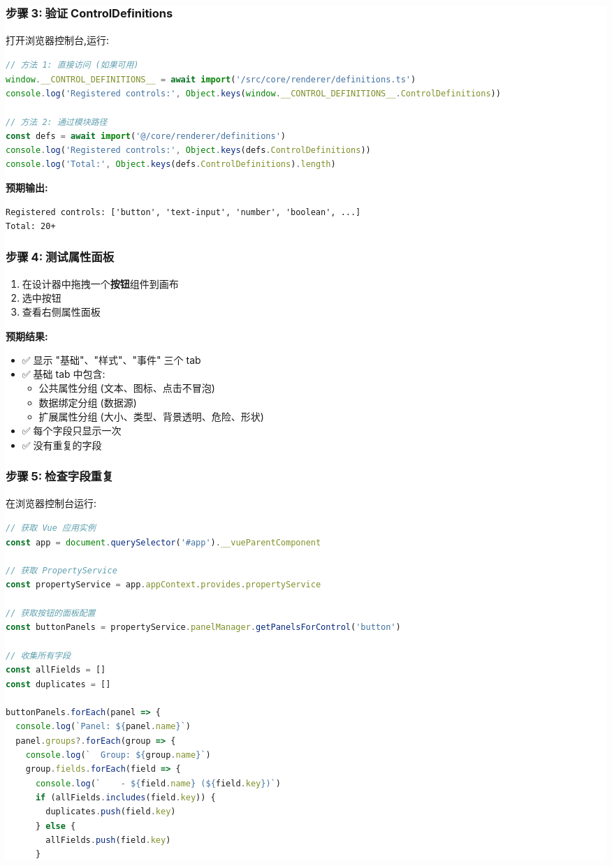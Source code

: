 ### 步骤 3: 验证 ControlDefinitions

打开浏览器控制台,运行:

```javascript
// 方法 1: 直接访问 (如果可用)
window.__CONTROL_DEFINITIONS__ = await import('/src/core/renderer/definitions.ts')
console.log('Registered controls:', Object.keys(window.__CONTROL_DEFINITIONS__.ControlDefinitions))

// 方法 2: 通过模块路径
const defs = await import('@/core/renderer/definitions')
console.log('Registered controls:', Object.keys(defs.ControlDefinitions))
console.log('Total:', Object.keys(defs.ControlDefinitions).length)
```

**预期输出:**

```
Registered controls: ['button', 'text-input', 'number', 'boolean', ...]
Total: 20+
```

### 步骤 4: 测试属性面板

1. 在设计器中拖拽一个**按钮**组件到画布
2. 选中按钮
3. 查看右侧属性面板

**预期结果:**

- ✅ 显示 "基础"、"样式"、"事件" 三个 tab
- ✅ 基础 tab 中包含:
  - 公共属性分组 (文本、图标、点击不冒泡)
  - 数据绑定分组 (数据源)
  - 扩展属性分组 (大小、类型、背景透明、危险、形状)
- ✅ 每个字段只显示一次
- ✅ 没有重复的字段

### 步骤 5: 检查字段重复

在浏览器控制台运行:

```javascript
// 获取 Vue 应用实例
const app = document.querySelector('#app').__vueParentComponent

// 获取 PropertyService
const propertyService = app.appContext.provides.propertyService

// 获取按钮的面板配置
const buttonPanels = propertyService.panelManager.getPanelsForControl('button')

// 收集所有字段
const allFields = []
const duplicates = []

buttonPanels.forEach(panel => {
  console.log(`Panel: ${panel.name}`)
  panel.groups?.forEach(group => {
    console.log(`  Group: ${group.name}`)
    group.fields.forEach(field => {
      console.log(`    - ${field.name} (${field.key})`)
      if (allFields.includes(field.key)) {
        duplicates.push(field.key)
      } else {
        allFields.push(field.key)
      }
```